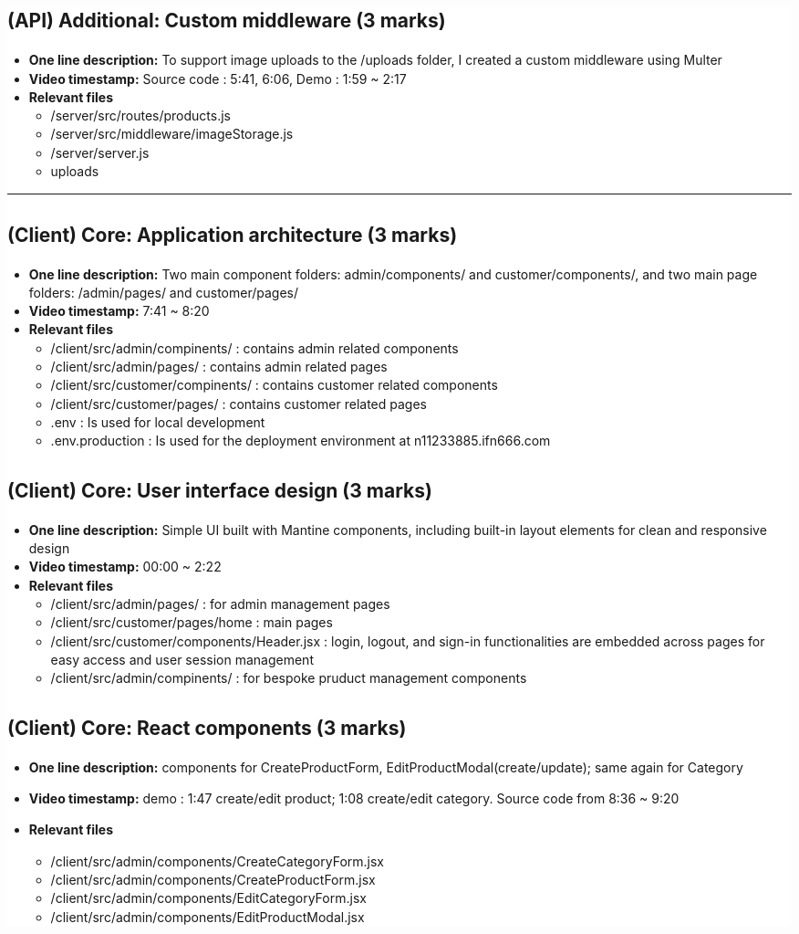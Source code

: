 ## (API) Additional: Custom middleware (3 marks)

- **One line description:**  To support image uploads to the /uploads folder, I created a custom middleware using Multer
- **Video timestamp:** Source code : 5:41, 6:06, Demo : 1:59 ~ 2:17
- **Relevant files**
   - /server/src/routes/products.js
   - /server/src/middleware/imageStorage.js
   - /server/server.js
   - uploads

---


## (Client) Core: Application architecture (3 marks)

- **One line description:** Two main component folders: admin/components/ and customer/components/, and two main page folders: /admin/pages/ and customer/pages/
- **Video timestamp:** 7:41 ~ 8:20
- **Relevant files**
   - /client/src/admin/compinents/      : contains admin related components
   - /client/src/admin/pages/           : contains admin related pages 
   - /client/src/customer/compinents/   : contains customer related components
   - /client/src/customer/pages/        : contains customer related pages 
   - .env                               : Is used for local development
   - .env.production                    : Is used for the deployment environment at n11233885.ifn666.com

## (Client) Core: User interface design (3 marks)

- **One line description:** Simple UI built with Mantine components, including built-in layout elements for clean and responsive design
- **Video timestamp:** 00:00 ~ 2:22 
- **Relevant files**
   - /client/src/admin/pages/                   : for admin management pages
   - /client/src/customer/pages/home            : main pages
   - /client/src/customer/components/Header.jsx : login, logout, and sign-in functionalities are embedded across pages for easy access and user session management
   - /client/src/admin/compinents/              : for bespoke pruduct management components

## (Client) Core: React components (3 marks)

- **One line description:** components for CreateProductForm, EditProductModal(create/update); same again for Category
- **Video timestamp:** demo : 1:47  create/edit product; 1:08 create/edit category. Source code from 8:36 ~ 9:20
- **Relevant files**

   - /client/src/admin/components/CreateCategoryForm.jsx
   - /client/src/admin/components/CreateProductForm.jsx
   - /client/src/admin/components/EditCategoryForm.jsx
   - /client/src/admin/components/EditProductModal.jsx
